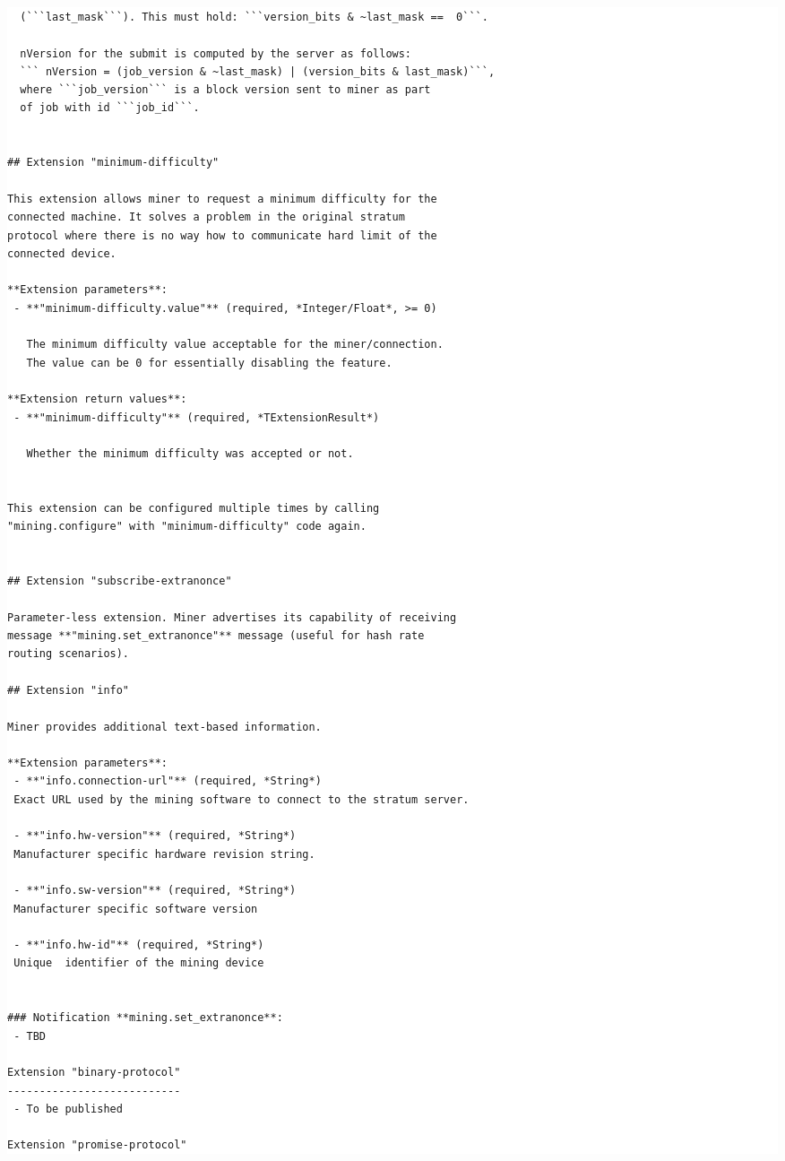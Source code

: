 ```
  (```last_mask```). This must hold: ```version_bits & ~last_mask ==  0```.
  
  nVersion for the submit is computed by the server as follows:
  ``` nVersion = (job_version & ~last_mask) | (version_bits & last_mask)```, 
  where ```job_version``` is a block version sent to miner as part
  of job with id ```job_id```.


## Extension "minimum-difficulty"

This extension allows miner to request a minimum difficulty for the
connected machine. It solves a problem in the original stratum
protocol where there is no way how to communicate hard limit of the
connected device.

**Extension parameters**:
 - **"minimum-difficulty.value"** (required, *Integer/Float*, >= 0)
 
   The minimum difficulty value acceptable for the miner/connection.
   The value can be 0 for essentially disabling the feature.

**Extension return values**:
 - **"minimum-difficulty"** (required, *TExtensionResult*)
   
   Whether the minimum difficulty was accepted or not.


This extension can be configured multiple times by calling
"mining.configure" with "minimum-difficulty" code again. 


## Extension "subscribe-extranonce"

Parameter-less extension. Miner advertises its capability of receiving
message **"mining.set_extranonce"** message (useful for hash rate
routing scenarios).

## Extension "info"

Miner provides additional text-based information.

**Extension parameters**:
 - **"info.connection-url"** (required, *String*)
 Exact URL used by the mining software to connect to the stratum server.
 
 - **"info.hw-version"** (required, *String*)
 Manufacturer specific hardware revision string.
 
 - **"info.sw-version"** (required, *String*)
 Manufacturer specific software version
 
 - **"info.hw-id"** (required, *String*)
 Unique  identifier of the mining device


### Notification **mining.set_extranonce**:
 - TBD

Extension "binary-protocol"
---------------------------
 - To be published

Extension "promise-protocol"
```